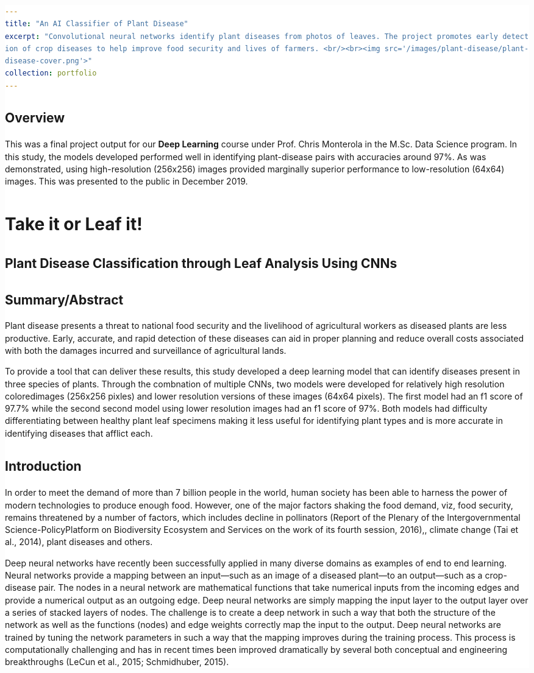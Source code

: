 ```yaml
---
title: "An AI Classifier of Plant Disease"
excerpt: "Convolutional neural networks identify plant diseases from photos of leaves. The project promotes early detection of crop diseases to help improve food security and lives of farmers. <br/><br><img src='/images/plant-disease/plant-disease-cover.png'>"
collection: portfolio
---
```


<h2>Overview</h2>
<p>This was a final project output for our <b>Deep Learning</b> course under Prof. Chris Monterola in the M.Sc. Data Science program. In this study, the models developed performed well in identifying plant-disease pairs with accuracies around 97%. As was demonstrated, using high-resolution (256x256) images provided marginally superior performance to low-resolution (64x64) images. This was presented to the public in December 2019.</p>


# Take it or Leaf it!
## Plant Disease Classification through Leaf Analysis Using CNNs </b> 


## Summary/Abstract

Plant disease presents a threat to national food security and the livelihood of agricultural workers as diseased plants are less productive. Early, accurate, and rapid detection of these diseases can aid in proper planning and reduce overall costs associated with both the damages incurred and surveillance of agricultural lands.

To provide a tool that can deliver these results, this study developed a deep learning model that can identify diseases present in three species of plants. Through the combnation of multiple CNNs, two models were developed for relatively high resolution coloredimages (256x256 pixles) and lower resolution versions of these images (64x64 pixels). The first model had an f1 score of 97.7% while the second second model using lower resolution images had an f1 score of 97%. Both models had difficulty differentiating between healthy plant leaf specimens making it less useful for identifying plant types and is more accurate in identifying diseases that afflict each. 

## Introduction

In order to meet the demand of more than 7 billion people in the world, human society has been able to harness the power of modern technologies to produce enough food. However, one of the major factors shaking the food demand, viz, food security, remains threatened by a number of factors, which includes decline in pollinators (Report of the Plenary of the Intergovernmental Science-PolicyPlatform on Biodiversity Ecosystem and Services on the work of its fourth session, 2016),, climate change (Tai et al., 2014), plant diseases and others.  

Deep neural networks have recently been successfully applied in many diverse domains as examples of end to end learning. Neural networks provide a mapping between an input—such as an image of a diseased plant—to an output—such as a crop-disease pair. The nodes in a neural network are mathematical functions that take numerical inputs from the incoming edges and provide a numerical output as an outgoing edge. Deep neural networks are simply mapping the input layer to the output layer over a series of stacked layers of nodes. The challenge is to create a deep network in such a way that both the structure of the network as well as the functions (nodes) and edge weights correctly map the input to the output. Deep neural networks are trained by tuning the network parameters in such a way that the mapping improves during the training process. This process is computationally challenging and has in recent times been improved dramatically by several both conceptual and engineering breakthroughs (LeCun et al., 2015; Schmidhuber, 2015). 
